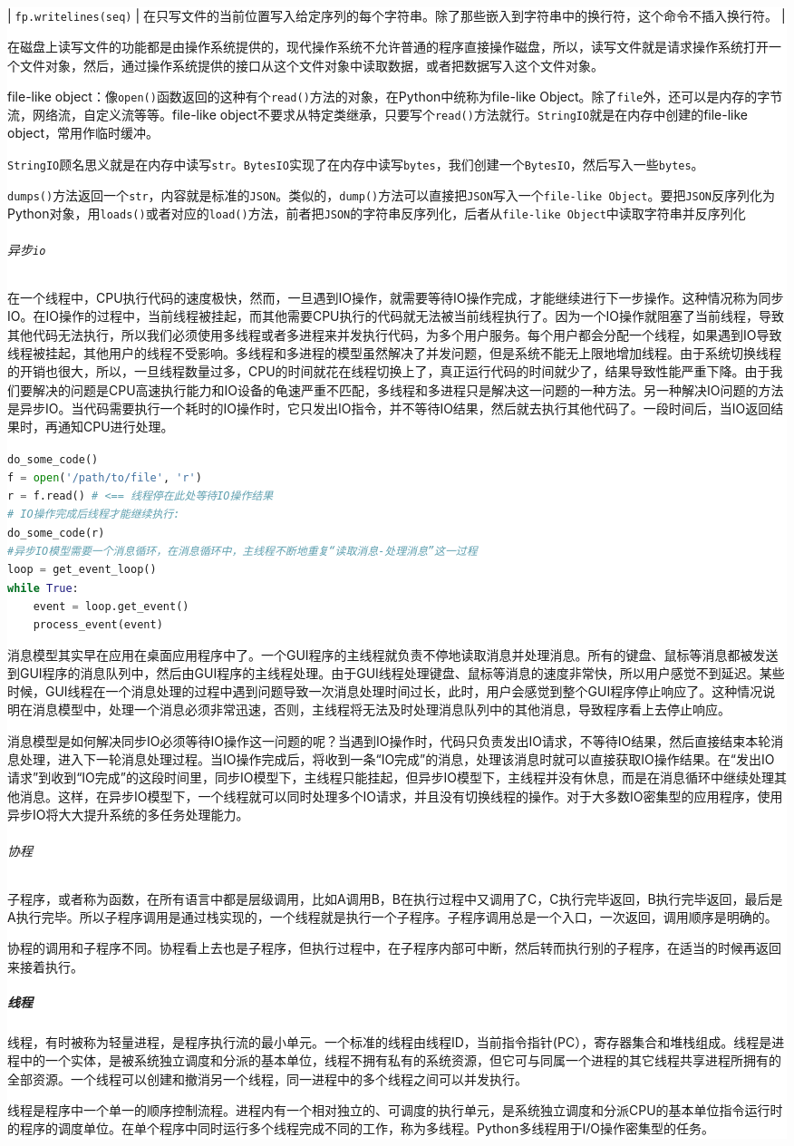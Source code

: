 | `fp.writelines(seq)` | 在只写文件的当前位置写入给定序列的每个字符串。除了那些嵌入到字符串中的换行符，这个命令不插入换行符。 |

在磁盘上读写文件的功能都是由操作系统提供的，现代操作系统不允许普通的程序直接操作磁盘，所以，读写文件就是请求操作系统打开一个文件对象，然后，通过操作系统提供的接口从这个文件对象中读取数据，或者把数据写入这个文件对象。

$\text{file-like object}$：像`open()`函数返回的这种有个`read()`方法的对象，在Python中统称为file-like Object。除了`file`外，还可以是内存的字节流，网络流，自定义流等等。$\text{file-like object}$不要求从特定类继承，只要写个`read()`方法就行。`StringIO`就是在内存中创建的$\text{file-like object}$，常用作临时缓冲。

`StringIO`顾名思义就是在内存中读写`str`。`BytesIO`实现了在内存中读写`bytes`，我们创建一个`BytesIO`，然后写入一些`bytes`。

`dumps()`方法返回一个`str`，内容就是标准的`JSON`。类似的，`dump()`方法可以直接把`JSON`写入一个`file-like Object`。要把`JSON`反序列化为Python对象，用`loads()`或者对应的`load()`方法，前者把`JSON`的字符串反序列化，后者从`file-like Object`中读取字符串并反序列化

###### 异步`io`

在一个线程中，CPU执行代码的速度极快，然而，一旦遇到IO操作，就需要等待IO操作完成，才能继续进行下一步操作。这种情况称为同步IO。在IO操作的过程中，当前线程被挂起，而其他需要CPU执行的代码就无法被当前线程执行了。因为一个IO操作就阻塞了当前线程，导致其他代码无法执行，所以我们必须使用多线程或者多进程来并发执行代码，为多个用户服务。每个用户都会分配一个线程，如果遇到IO导致线程被挂起，其他用户的线程不受影响。多线程和多进程的模型虽然解决了并发问题，但是系统不能无上限地增加线程。由于系统切换线程的开销也很大，所以，一旦线程数量过多，CPU的时间就花在线程切换上了，真正运行代码的时间就少了，结果导致性能严重下降。由于我们要解决的问题是CPU高速执行能力和IO设备的龟速严重不匹配，多线程和多进程只是解决这一问题的一种方法。另一种解决IO问题的方法是异步IO。当代码需要执行一个耗时的IO操作时，它只发出IO指令，并不等待IO结果，然后就去执行其他代码了。一段时间后，当IO返回结果时，再通知CPU进行处理。

```python
do_some_code()
f = open('/path/to/file', 'r')
r = f.read() # <== 线程停在此处等待IO操作结果
# IO操作完成后线程才能继续执行:
do_some_code(r)
#异步IO模型需要一个消息循环，在消息循环中，主线程不断地重复“读取消息-处理消息”这一过程
loop = get_event_loop()
while True:
    event = loop.get_event()
    process_event(event)
```

消息模型其实早在应用在桌面应用程序中了。一个GUI程序的主线程就负责不停地读取消息并处理消息。所有的键盘、鼠标等消息都被发送到GUI程序的消息队列中，然后由GUI程序的主线程处理。由于GUI线程处理键盘、鼠标等消息的速度非常快，所以用户感觉不到延迟。某些时候，GUI线程在一个消息处理的过程中遇到问题导致一次消息处理时间过长，此时，用户会感觉到整个GUI程序停止响应了。这种情况说明在消息模型中，处理一个消息必须非常迅速，否则，主线程将无法及时处理消息队列中的其他消息，导致程序看上去停止响应。

消息模型是如何解决同步IO必须等待IO操作这一问题的呢？当遇到IO操作时，代码只负责发出IO请求，不等待IO结果，然后直接结束本轮消息处理，进入下一轮消息处理过程。当IO操作完成后，将收到一条“IO完成”的消息，处理该消息时就可以直接获取IO操作结果。在“发出IO请求”到收到“IO完成”的这段时间里，同步IO模型下，主线程只能挂起，但异步IO模型下，主线程并没有休息，而是在消息循环中继续处理其他消息。这样，在异步IO模型下，一个线程就可以同时处理多个IO请求，并且没有切换线程的操作。对于大多数IO密集型的应用程序，使用异步IO将大大提升系统的多任务处理能力。

###### 协程

子程序，或者称为函数，在所有语言中都是层级调用，比如A调用B，B在执行过程中又调用了C，C执行完毕返回，B执行完毕返回，最后是A执行完毕。所以子程序调用是通过栈实现的，一个线程就是执行一个子程序。子程序调用总是一个入口，一次返回，调用顺序是明确的。

协程的调用和子程序不同。协程看上去也是子程序，但执行过程中，在子程序内部可中断，然后转而执行别的子程序，在适当的时候再返回来接着执行。

##### 线程

线程，有时被称为轻量进程，是程序执行流的最小单元。一个标准的线程由线程ID，当前指令指针(PC），寄存器集合和堆栈组成。线程是进程中的一个实体，是被系统独立调度和分派的基本单位，线程不拥有私有的系统资源，但它可与同属一个进程的其它线程共享进程所拥有的全部资源。一个线程可以创建和撤消另一个线程，同一进程中的多个线程之间可以并发执行。

线程是程序中一个单一的顺序控制流程。进程内有一个相对独立的、可调度的执行单元，是系统独立调度和分派CPU的基本单位指令运行时的程序的调度单位。在单个程序中同时运行多个线程完成不同的工作，称为多线程。Python多线程用于I/O操作密集型的任务。
